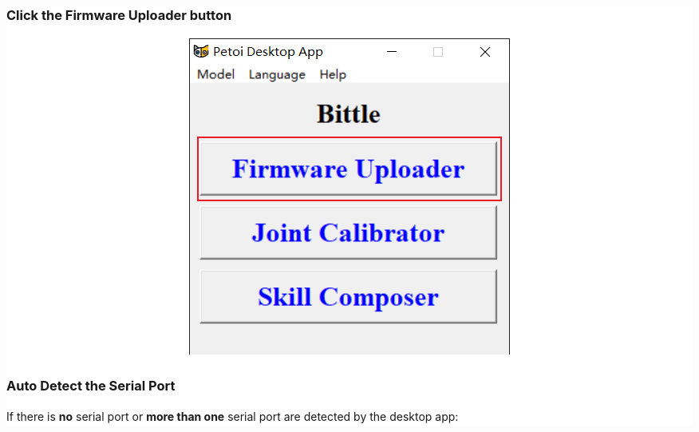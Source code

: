 ### Click the Firmware Uploader button

<div align="center"><img src="../.gitbook/assets/Main_FU-en.png" alt="Main interface"></div>

### Auto Detect the Serial Port&#x20;

If there is **no** serial port or **more than one** serial port are detected by the desktop app:
